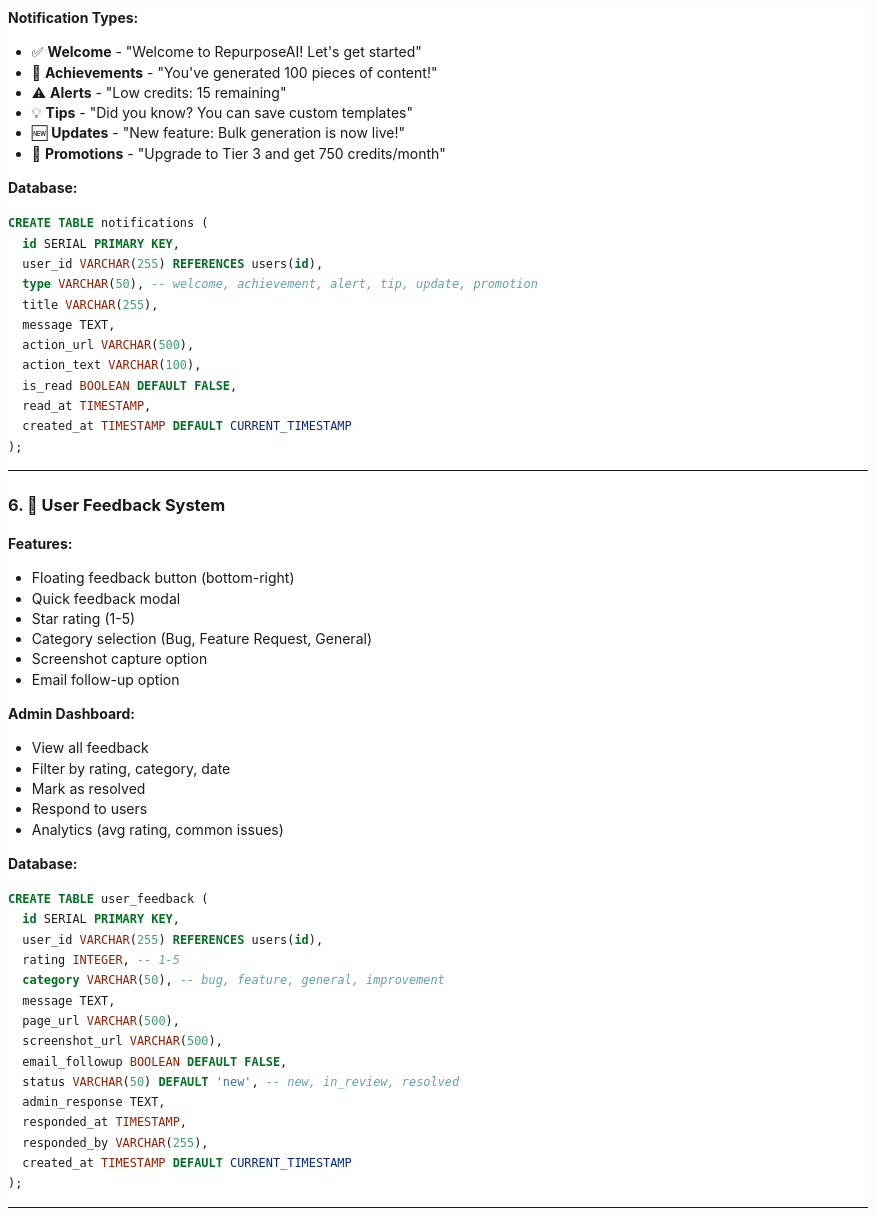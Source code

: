**Notification Types:**
- ✅ **Welcome** - "Welcome to RepurposeAI! Let's get started"
- 🎉 **Achievements** - "You've generated 100 pieces of content!"
- ⚠️ **Alerts** - "Low credits: 15 remaining"
- 💡 **Tips** - "Did you know? You can save custom templates"
- 🆕 **Updates** - "New feature: Bulk generation is now live!"
- 🎁 **Promotions** - "Upgrade to Tier 3 and get 750 credits/month"

**Database:**
```sql
CREATE TABLE notifications (
  id SERIAL PRIMARY KEY,
  user_id VARCHAR(255) REFERENCES users(id),
  type VARCHAR(50), -- welcome, achievement, alert, tip, update, promotion
  title VARCHAR(255),
  message TEXT,
  action_url VARCHAR(500),
  action_text VARCHAR(100),
  is_read BOOLEAN DEFAULT FALSE,
  read_at TIMESTAMP,
  created_at TIMESTAMP DEFAULT CURRENT_TIMESTAMP
);
```

---

### 6. 📣 User Feedback System

**Features:**
- Floating feedback button (bottom-right)
- Quick feedback modal
- Star rating (1-5)
- Category selection (Bug, Feature Request, General)
- Screenshot capture option
- Email follow-up option

**Admin Dashboard:**
- View all feedback
- Filter by rating, category, date
- Mark as resolved
- Respond to users
- Analytics (avg rating, common issues)

**Database:**
```sql
CREATE TABLE user_feedback (
  id SERIAL PRIMARY KEY,
  user_id VARCHAR(255) REFERENCES users(id),
  rating INTEGER, -- 1-5
  category VARCHAR(50), -- bug, feature, general, improvement
  message TEXT,
  page_url VARCHAR(500),
  screenshot_url VARCHAR(500),
  email_followup BOOLEAN DEFAULT FALSE,
  status VARCHAR(50) DEFAULT 'new', -- new, in_review, resolved
  admin_response TEXT,
  responded_at TIMESTAMP,
  responded_by VARCHAR(255),
  created_at TIMESTAMP DEFAULT CURRENT_TIMESTAMP
);
```

---